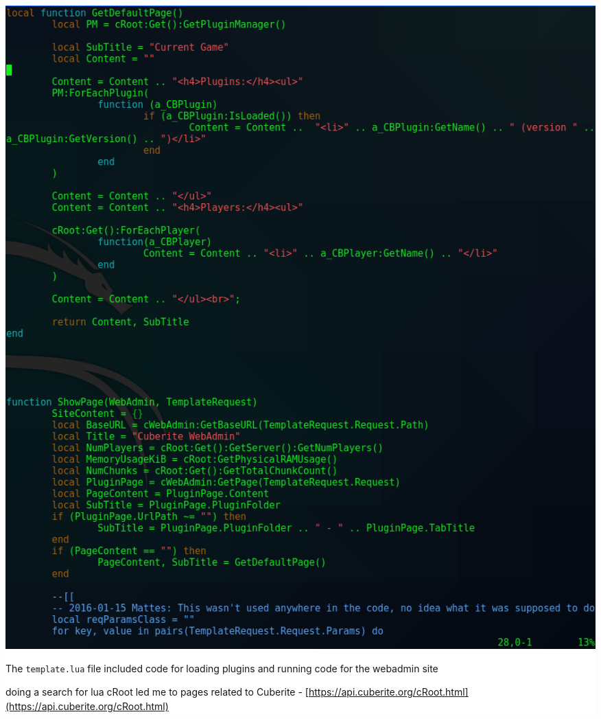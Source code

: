 ![](../../.gitbook/assets/20-cuberite-webadmin.png)

The `template.lua` file included code for loading plugins and running code for the webadmin site

doing a search for lua cRoot led me to pages related to Cuberite - [https://api.cuberite.org/cRoot.html](https://api.cuberite.org/cRoot.html)
